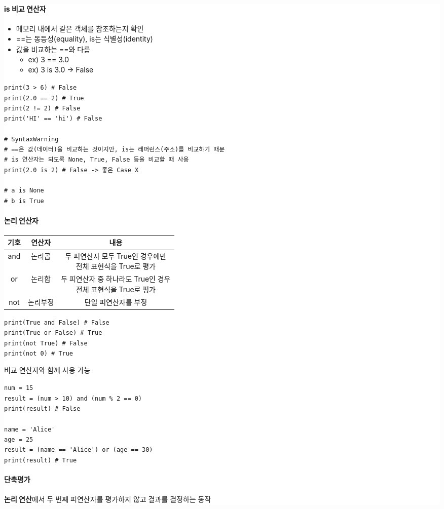 #### is 비교 연산자
- 메모리 내에서 같은 객체를 참조하는지 확인
- ==는 동등성(equality), is는 식별성(identity)
- 값을 비교하는 ==와 다름
    - ex) 3 == 3.0
    - ex) 3 is 3.0 &rightarrow; False

```
print(3 > 6) # False
print(2.0 == 2) # True
print(2 != 2) # False
print('HI' == 'hi') # False

# SyntaxWarning
# ==은 값(데이터)을 비교하는 것이지만, is는 레퍼런스(주소)를 비교하기 때문
# is 연산자는 되도록 None, True, False 등을 비교할 때 사용
print(2.0 is 2) # False -> 좋은 Case X

# a is None
# b is True
```

#### 논리 연산자

|기호|연산자|내용|
|:---:|:---:|:---:|
|and|논리곱|두 피연산자 모두 True인 경우에만<br> 전체 표현식을 True로 평가|
|or|논리합|두 피연산자 중 하나라도 True인 경우<br> 전체 표현식을 True로 평가|
|not|논리부정|단일 피연산자를 부정|

```
print(True and False) # False
print(True or False) # True
print(not True) # False
print(not 0) # True
```

비교 연산자와 함께 사용 가능

```
num = 15
result = (num > 10) and (num % 2 == 0)
print(result) # False

name = 'Alice'
age = 25
result = (name == 'Alice') or (age == 30)
print(result) # True
```

#### **단축평가**
**논리 연산**에서 두 번째 피연산자를 평가하지 않고 결과를 결정하는 동작
